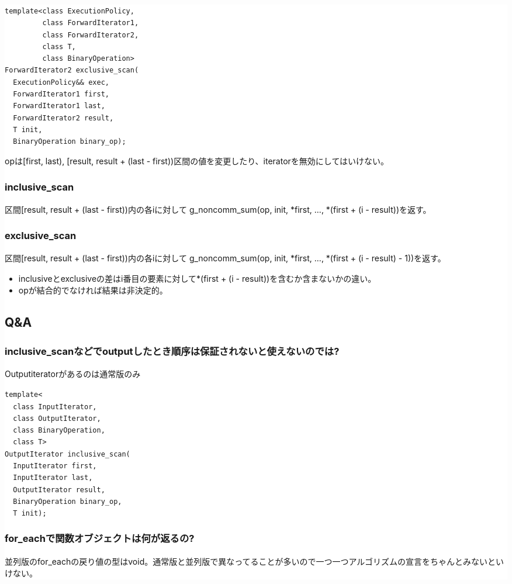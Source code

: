 ```
template<class ExecutionPolicy,
         class ForwardIterator1,
         class ForwardIterator2,
         class T,
         class BinaryOperation>
ForwardIterator2 exclusive_scan(
  ExecutionPolicy&& exec,
  ForwardIterator1 first,
  ForwardIterator1 last,
  ForwardIterator2 result,
  T init,
  BinaryOperation binary_op);
```

opは[first, last), [result, result + (last - first))区間の値を変更したり、iteratorを無効にしてはいけない。


### inclusive_scan
区間[result, result + (last - first))内の各iに対して
g_noncomm_sum(op, init, *first, ..., *(first + (i - result))を返す。

### exclusive_scan
区間[result, result + (last - first))内の各iに対して
g_noncomm_sum(op, init, *first, ..., *(first + (i - result) - 1))を返す。

* inclusiveとexclusiveの差はi番目の要素に対して*(first + (i - result))を含むか含まないかの違い。
* opが結合的でなければ結果は非決定的。

## Q&A

### inclusive_scanなどでoutputしたとき順序は保証されないと使えないのでは?

Outputiteratorがあるのは通常版のみ

```
template<
  class InputIterator,
  class OutputIterator,
  class BinaryOperation,
  class T>
OutputIterator inclusive_scan(
  InputIterator first,
  InputIterator last,
  OutputIterator result,
  BinaryOperation binary_op,
  T init);
```

### for_eachで関数オブジェクトは何が返るの?

並列版のfor_eachの戻り値の型はvoid。通常版と並列版で異なってることが多いので一つ一つアルゴリズムの宣言をちゃんとみないといけない。
